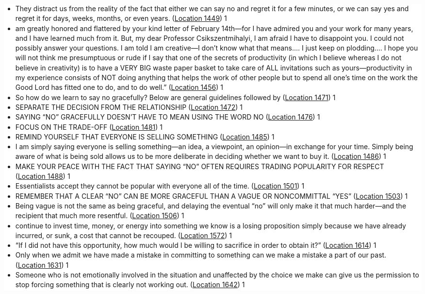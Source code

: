 - They distract us from the reality of the fact that either we can say no and regret it for a few minutes, or we can say yes and regret it for days, weeks, months, or even years. ([Location 1449](https://readwise.io/to_kindle?action=open&asin=B00G1J1D28&location=1449))
1
- am greatly honored and flattered by your kind letter of February 14th—for I have admired you and your work for many years, and I have learned much from it. But, my dear Professor Csikszentmihalyi, I am afraid I have to disappoint you. I could not possibly answer your questions. I am told I am creative—I don’t know what that means.… I just keep on plodding.… I hope you will not think me presumptuous or rude if I say that one of the secrets of productivity (in which I believe whereas I do not believe in creativity) is to have a VERY BIG waste paper basket to take care of ALL invitations such as yours—productivity in my experience consists of NOT doing anything that helps the work of other people but to spend all one’s time on the work the Good Lord has fitted one to do, and to do well.” ([Location 1456](https://readwise.io/to_kindle?action=open&asin=B00G1J1D28&location=1456))
1
- So how do we learn to say no gracefully? Below are general guidelines followed by ([Location 1471](https://readwise.io/to_kindle?action=open&asin=B00G1J1D28&location=1471))
1
- SEPARATE THE DECISION FROM THE RELATIONSHIP ([Location 1472](https://readwise.io/to_kindle?action=open&asin=B00G1J1D28&location=1472))
1
- SAYING “NO” GRACEFULLY DOESN’T HAVE TO MEAN USING THE WORD NO ([Location 1476](https://readwise.io/to_kindle?action=open&asin=B00G1J1D28&location=1476))
1
- FOCUS ON THE TRADE-OFF ([Location 1481](https://readwise.io/to_kindle?action=open&asin=B00G1J1D28&location=1481))
1
- REMIND YOURSELF THAT EVERYONE IS SELLING SOMETHING ([Location 1485](https://readwise.io/to_kindle?action=open&asin=B00G1J1D28&location=1485))
1
- I am simply saying everyone is selling something—an idea, a viewpoint, an opinion—in exchange for your time. Simply being aware of what is being sold allows us to be more deliberate in deciding whether we want to buy it. ([Location 1486](https://readwise.io/to_kindle?action=open&asin=B00G1J1D28&location=1486))
1
- MAKE YOUR PEACE WITH THE FACT THAT SAYING “NO” OFTEN REQUIRES TRADING POPULARITY FOR RESPECT ([Location 1488](https://readwise.io/to_kindle?action=open&asin=B00G1J1D28&location=1488))
1
- Essentialists accept they cannot be popular with everyone all of the time. ([Location 1501](https://readwise.io/to_kindle?action=open&asin=B00G1J1D28&location=1501))
1
- REMEMBER THAT A CLEAR “NO” CAN BE MORE GRACEFUL THAN A VAGUE OR NONCOMMITTAL “YES” ([Location 1503](https://readwise.io/to_kindle?action=open&asin=B00G1J1D28&location=1503))
1
- Being vague is not the same as being graceful, and delaying the eventual “no” will only make it that much harder—and the recipient that much more resentful. ([Location 1506](https://readwise.io/to_kindle?action=open&asin=B00G1J1D28&location=1506))
1
- continue to invest time, money, or energy into something we know is a losing proposition simply because we have already incurred, or sunk, a cost that cannot be recouped. ([Location 1572](https://readwise.io/to_kindle?action=open&asin=B00G1J1D28&location=1572))
1
- “If I did not have this opportunity, how much would I be willing to sacrifice in order to obtain it?” ([Location 1614](https://readwise.io/to_kindle?action=open&asin=B00G1J1D28&location=1614))
1
- Only when we admit we have made a mistake in committing to something can we make a mistake a part of our past. ([Location 1631](https://readwise.io/to_kindle?action=open&asin=B00G1J1D28&location=1631))
1
- Someone who is not emotionally involved in the situation and unaffected by the choice we make can give us the permission to stop forcing something that is clearly not working out. ([Location 1642](https://readwise.io/to_kindle?action=open&asin=B00G1J1D28&location=1642))
1